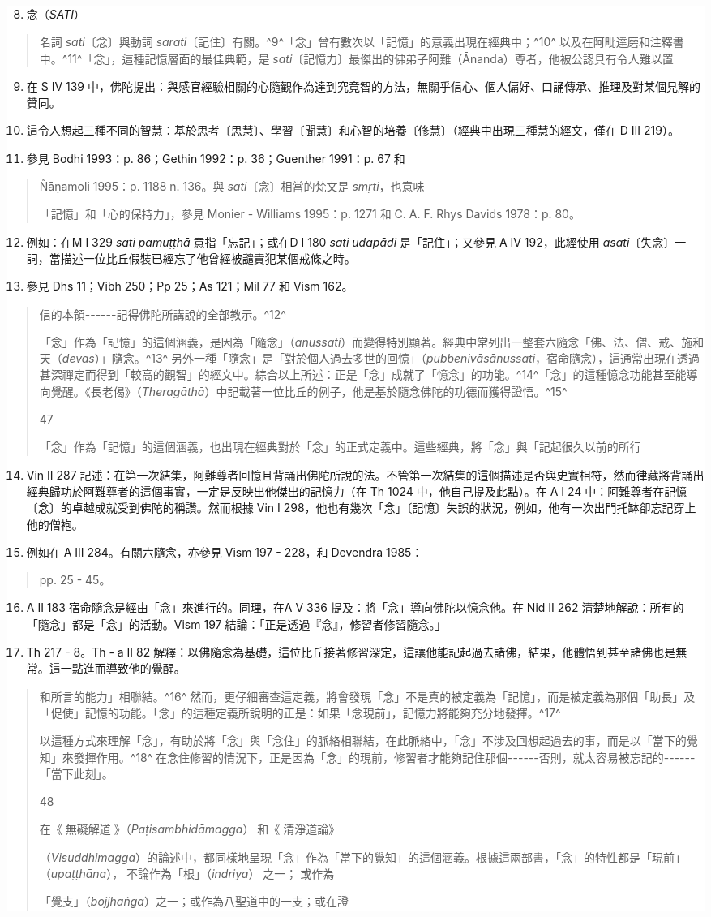 8.  念（*SATI*）

> 名詞 *sati*〔念〕與動詞
> *sarati*〔記住〕有關。^9^「念」曾有數次以「記憶」的意義出現在經典中；^10^
> 以及在阿毗達磨和注釋書中。^11^「念」，這種記憶層面的最佳典範，是
> *sati*〔記憶力〕最傑出的佛弟子阿難（Ānanda）尊者，他被公認具有令人難以置

9.  在 S IV 139
    中，佛陀提出：與感官經驗相關的心隨觀作為達到究竟智的方法，無關乎信心、個人偏好、口誦傳承、推理及對某個見解的贊同。

10.  這令人想起三種不同的智慧：基於思考〔思慧〕、學習〔聞慧〕和心智的培養〔修慧〕（經典中出現三種慧的經文，僅在
    D III 219）。

11.  參見 Bodhi 1993：p. 86；Gethin 1992：p. 36；Guenther 1991：p. 67 和

> Ñāṇamoli 1995：p. 1188 n. 136。與 *sati*〔念〕相當的梵文是
> *smṛti*，也意味
>
> 「記憶」和「心的保持力」，參見 Monier - Williams 1995：p. 1271 和 C.
> A. F. Rhys Davids 1978：p. 80。

12. 例如：在M I 329 *sati pamuṭṭhā* 意指「忘記」；或在D I 180 *sati
    udapādi* 是「記住」；又參見 A IV 192，此經使用
    *asati*〔失念〕一詞，當描述一位比丘假裝已經忘了他曾經被譴責犯某個戒條之時。

13. 參見 Dhs 11；Vibh 250；Pp 25；As 121；Mil 77 和 Vism 162。

> 信的本領------記得佛陀所講說的全部教示。^12^
>
> 「念」作為「記憶」的這個涵義，是因為「隨念」（*anussati*）而變得特別顯著。經典中常列出一整套六隨念「佛、法、僧、戒、施和天（*devas*）」隨念。^13^
> 另外一種「隨念」是「對於個人過去多世的回憶」（*pubbenivāsānussati*，宿命隨念），這通常出現在透過甚深禪定而得到「較高的觀智」的經文中。綜合以上所述：正是「念」成就了「憶念」的功能。^14^「念」的這種憶念功能甚至能導向覺醒。《長老偈》（*Theragāthā*）中記載著一位比丘的例子，他是基於隨念佛陀的功德而獲得證悟。^15^
>
> 47
>
> 「念」作為「記憶」的這個涵義，也出現在經典對於「念」的正式定義中。這些經典，將「念」與「記起很久以前的所行

14. Vin II 287
    記述：在第一次結集，阿難尊者回憶且背誦出佛陀所說的法。不管第一次結集的這個描述是否與史實相符，然而律藏將背誦出經典歸功於阿難尊者的這個事實，一定是反映出他傑出的記憶力（在
    Th 1024 中，他自己提及此點）。在 A I 24
    中：阿難尊者在記憶〔念〕的卓越成就受到佛陀的稱讚。然而根據 Vin I
    298，他也有幾次「念」〔記憶〕失誤的狀況，例如，他有一次出門托缽卻忘記穿上他的僧袍。

15. 例如在 A III 284。有關六隨念，亦參見 Vism 197 - 228，和 Devendra
    1985：

> pp. 25 - 45。

16. A II 183 宿命隨念是經由「念」來進行的。同理，在A V 336
    提及：將「念」導向佛陀以憶念他。在 Nid II 262
    清楚地解說：所有的「隨念」都是「念」的活動。Vism 197
    結論：「正是透過『念』，修習者修習隨念。」

17. Th 217 - 8。Th - a II 82
    解釋：以佛隨念為基礎，這位比丘接著修習深定，這讓他能記起過去諸佛，結果，他體悟到甚至諸佛也是無常。這一點進而導致他的覺醒。

> 和所言的能力」相聯結。^16^
> 然而，更仔細審查這定義，將會發現「念」不是真的被定義為「記憶」，而是被定義為那個「助長」及「促使」記憶的功能。「念」的這種定義所說明的正是：如果「念現前」，記憶力將能夠充分地發揮。^17^
>
> 以這種方式來理解「念」，有助於將「念」與「念住」的脈絡相聯結，在此脈絡中，「念」不涉及回想起過去的事，而是以「當下的覺知」來發揮作用。^18^
> 在念住修習的情況下，正是因為「念」的現前，修習者才能夠記住那個------否則，就太容易被忘記的------「當下此刻」。
>
> 48
>
> 在《 無礙解道 》（*Paṭisambhidāmagga*） 和《 清淨道論》
>
> （*Visuddhimagga*）的論述中，都同樣地呈現「念」作為「當下的覺知」的這個涵義。根據這兩部書，「念」的特性都是「現前」（*upaṭṭhāna*），
> 不論作為「根」（*indriya*） 之一； 或作為
>
> 「覺支」（*bojjhaṅga*）之一；或作為八聖道中的一支；或在證